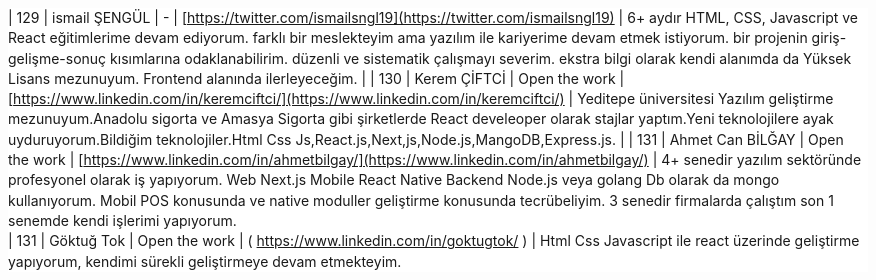 | 129      | ismail ŞENGÜL           | \-                                     | [https://twitter.com/ismailsngl19](https://twitter.com/ismailsngl19)                                                                                                                                                                                                           | 6+ aydır HTML, CSS, Javascript ve React eğitimlerime devam ediyorum. farklı bir meslekteyim ama yazılım ile kariyerime devam etmek istiyorum. bir projenin giriş-gelişme-sonuç kısımlarına odaklanabilirim. düzenli ve sistematik çalışmayı severim. ekstra bilgi olarak kendi alanımda da Yüksek Lisans mezunuyum. Frontend alanında ilerleyeceğim.                                                                                                                                                                                                                                                                                                                                                                                        |
| 130      | Kerem ÇİFTCİ            | Open the work                          | [https://www.linkedin.com/in/keremciftci/](https://www.linkedin.com/in/keremciftci/)                                                                                                                                                                                           | Yeditepe üniversitesi Yazılım geliştirme mezunuyum.Anadolu sigorta ve Amasya Sigorta gibi şirketlerde React develeoper olarak stajlar yaptım.Yeni teknolojilere ayak uyduruyorum.Bildiğim teknolojiler.Html Css Js,React.js,Next,js,Node.js,MangoDB,Express.js.                                                                                                                                                                                                                                                                                                                                                                                                                                                                             |
| 131      | Ahmet Can BİLĞAY        | Open the work                          | [https://www.linkedin.com/in/ahmetbilgay/](https://www.linkedin.com/in/ahmetbilgay/)                                                                                                                                                                                           | 4+ senedir yazılım sektöründe profesyonel olarak iş yapıyorum. Web Next.js Mobile React Native Backend Node.js veya golang Db olarak da mongo kullanıyorum. Mobil POS konusunda ve native moduller geliştirme konusunda tecrübeliyim. 3 senedir firmalarda çalıştım son 1 senemde kendi işlerimi yapıyorum.  
| 131      | Göktuğ Tok        | Open the work                          | ( https://www.linkedin.com/in/goktugtok/ )                                                                                                                                                                                           | Html Css Javascript ile react üzerinde geliştirme yapıyorum, kendimi sürekli geliştirmeye devam etmekteyim.
